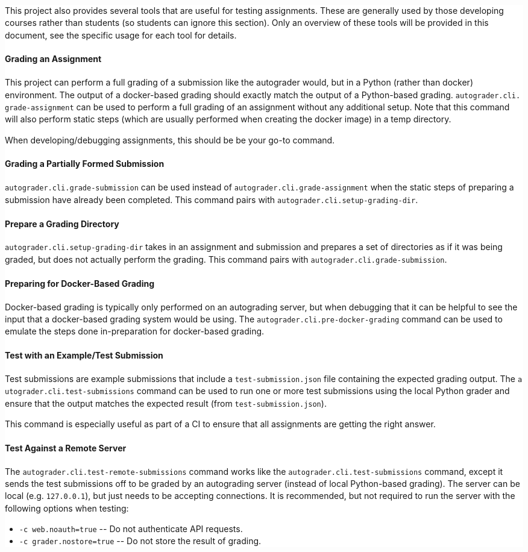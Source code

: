 This project also provides several tools that are useful for testing assignments.
These are generally used by those developing courses rather than students (so students can ignore this section).
Only an overview of these tools will be provided in this document, see the specific usage for each tool for details.

#### Grading an Assignment

This project can perform a full grading of a submission like the autograder would,
but in a Python (rather than docker) environment.
The output of a docker-based grading should exactly match the output of a Python-based grading.
`autograder.cli.grade-assignment` can be used to perform a full grading of an assignment without any additional setup.
Note that this command will also perform static steps (which are usually performed when creating the docker image)
in a temp directory.

When developing/debugging assignments, this should be be your go-to command.

#### Grading a Partially Formed Submission

`autograder.cli.grade-submission` can be used instead of `autograder.cli.grade-assignment` when the static steps
of preparing a submission have already been completed.
This command pairs with `autograder.cli.setup-grading-dir`.

#### Prepare a Grading Directory

`autograder.cli.setup-grading-dir` takes in an assignment and submission and prepares a set of directories as if it was being graded,
but does not actually perform the grading.
This command pairs with `autograder.cli.grade-submission`.

#### Preparing for Docker-Based Grading

Docker-based grading is typically only performed on an autograding server,
but when debugging that it can be helpful to see the input that a docker-based grading system would be using.
The `autograder.cli.pre-docker-grading` command can be used to emulate the steps done in-preparation for docker-based grading.

#### Test with an Example/Test Submission

Test submissions are example submissions that include a `test-submission.json` file containing the expected grading output.
The `autograder.cli.test-submissions` command can be used to run one or more test submissions using the local Python grader
and ensure that the output matches the expected result (from `test-submission.json`).

This command is especially useful as part of a CI to ensure that all assignments are getting the right answer.

#### Test Against a Remote Server

The `autograder.cli.test-remote-submissions` command works like the `autograder.cli.test-submissions` command,
except it sends the test submissions off to be graded by an autograding server (instead of local Python-based grading).
The server can be local (e.g. `127.0.0.1`), but just needs to be accepting connections.
It is recommended, but not required to run the server with the following options when testing:
 - `-c web.noauth=true` -- Do not authenticate API requests.
 - `-c grader.nostore=true` -- Do not store the result of grading.
